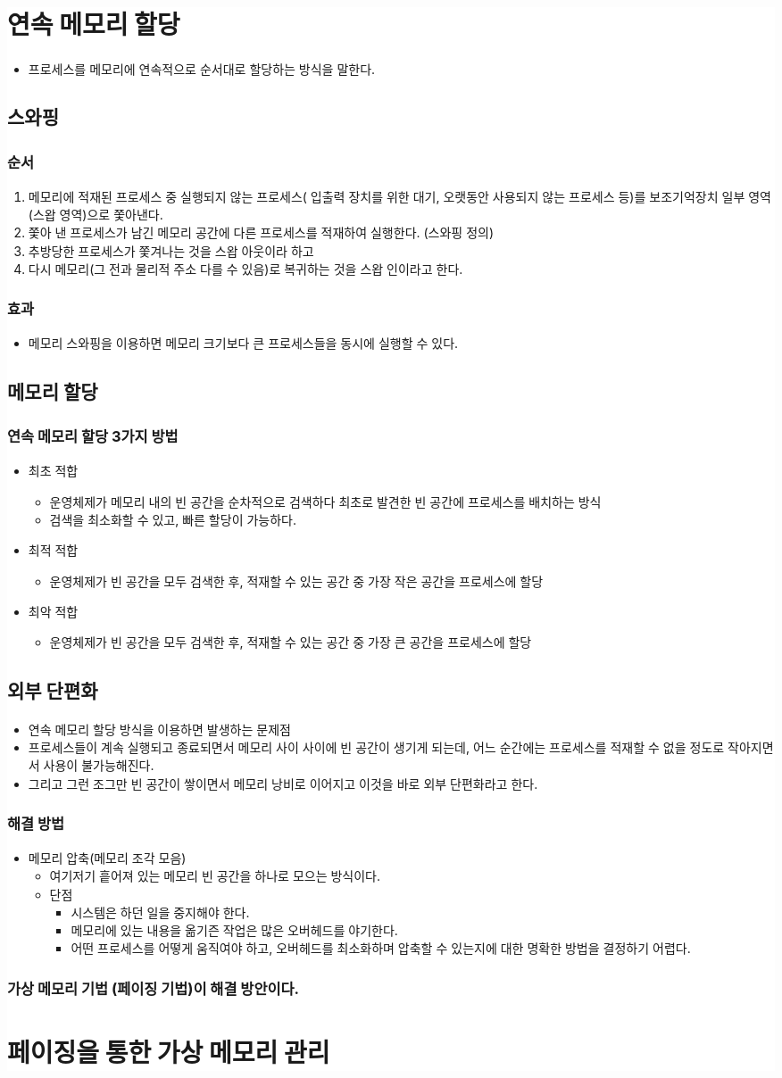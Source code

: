 # 연속 메모리 할당

- 프로세스를 메모리에 연속적으로 순서대로 할당하는 방식을 말한다.

## 스와핑

### 순서

1. 메모리에 적재된 프로세스 중 실행되지 않는 프로세스( 입출력 장치를 위한 대기, 오랫동안 사용되지 않는 프로세스 등)를 보조기억장치 일부 영역 (스왑 영역)으로 쫓아낸다.
2. 쫓아 낸 프로세스가 남긴 메모리 공간에 다른 프로세스를 적재하여 실행한다. (스와핑 정의)
3. 추방당한 프로세스가 쫓겨나는 것을 스왑 아웃이라 하고
4. 다시 메모리(그 전과 물리적 주소 다를 수 있음)로 복귀하는 것을 스왑 인이라고 한다.

### 효과

- 메모리 스와핑을 이용하면 메모리 크기보다 큰 프로세스들을 동시에 실행할 수 있다.

## 메모리 할당

### 연속 메모리 할당 3가지 방법

- 최초 적합
    - 운영체제가 메모리 내의 빈 공간을 순차적으로 검색하다 최초로 발견한 빈 공간에 프로세스를 배치하는 방식
    - 검색을 최소화할 수 있고, 빠른 할당이 가능하다.

- 최적 적합
    - 운영체제가 빈 공간을 모두 검색한 후, 적재할 수 있는 공간 중 가장 작은 공간을 프로세스에 할당

- 최악 적합
    - 운영체제가 빈 공간을 모두 검색한 후, 적재할 수 있는 공간 중 가장 큰 공간을 프로세스에 할당

## 외부 단편화

- 연속 메모리 할당 방식을 이용하면 발생하는 문제점
- 프로세스들이 계속 실행되고 종료되면서 메모리 사이 사이에 빈 공간이 생기게 되는데, 어느 순간에는 프로세스를 적재할 수 없을 정도로 작아지면서 사용이 불가능해진다.
- 그리고 그런 조그만 빈 공간이 쌓이면서 메모리 낭비로 이어지고 이것을 바로 외부 단편화라고 한다.

### 해결 방법

- 메모리 압축(메모리 조각 모음)
    - 여기저기 흩어져 있는 메모리 빈 공간을 하나로 모으는 방식이다.
    - 단점
        - 시스템은 하던 일을 중지해야 한다.
        - 메모리에 있는 내용을 옮기즌 작업은 많은 오버헤드를 야기한다.
        - 어떤 프로세스를 어떻게 움직여야 하고, 오버헤드를 최소화하며 압축할 수 있는지에 대한 명확한 방법을 결정하기 어렵다.

### 가상 메모리 기법 (페이징 기법)이 해결 방안이다.

# 페이징을 통한 가상 메모리 관리
